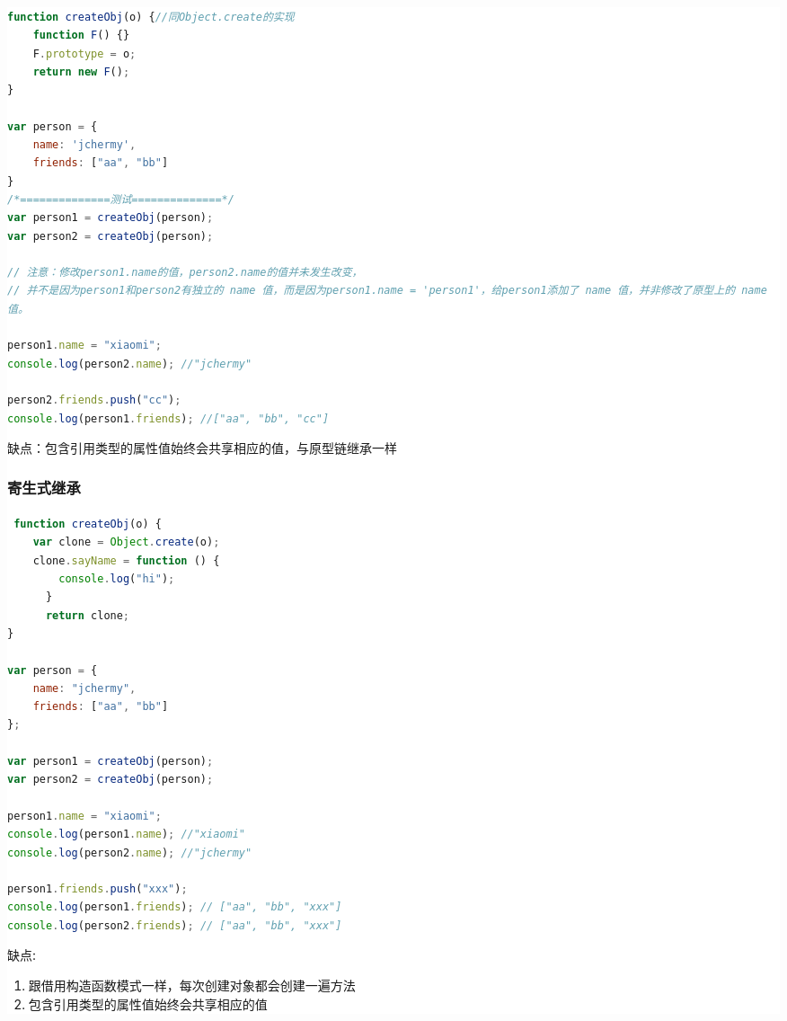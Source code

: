 ```js
function createObj(o) {//同Object.create的实现
    function F() {}
    F.prototype = o;
    return new F();
}

var person = {
    name: 'jchermy',
    friends: ["aa", "bb"]
}
/*==============测试==============*/
var person1 = createObj(person);
var person2 = createObj(person);

// 注意：修改person1.name的值，person2.name的值并未发生改变，
// 并不是因为person1和person2有独立的 name 值，而是因为person1.name = 'person1'，给person1添加了 name 值，并非修改了原型上的 name 值。

person1.name = "xiaomi";
console.log(person2.name); //"jchermy"

person2.friends.push("cc");
console.log(person1.friends); //["aa", "bb", "cc"]
```
缺点：包含引用类型的属性值始终会共享相应的值，与原型链继承一样

### 寄生式继承

```js
 function createObj(o) {
    var clone = Object.create(o);
    clone.sayName = function () {
        console.log("hi");
      }
      return clone;
}

var person = {
    name: "jchermy",
    friends: ["aa", "bb"]
};

var person1 = createObj(person);
var person2 = createObj(person);

person1.name = "xiaomi";
console.log(person1.name); //"xiaomi"
console.log(person2.name); //"jchermy"

person1.friends.push("xxx");
console.log(person1.friends); // ["aa", "bb", "xxx"]
console.log(person2.friends); // ["aa", "bb", "xxx"]
```
缺点:
1. 跟借用构造函数模式一样，每次创建对象都会创建一遍方法
2. 包含引用类型的属性值始终会共享相应的值
